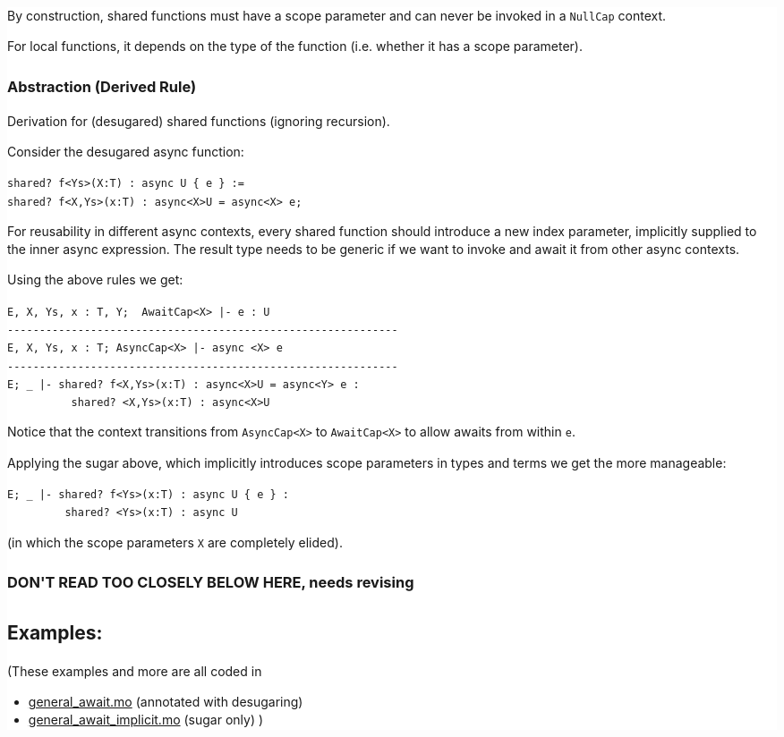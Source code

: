 By construction, shared functions must have a scope parameter and can never be invoked in a `NullCap` context.

For local functions, it depends on the type of the function (i.e. whether it has a scope parameter).


### Abstraction (Derived Rule)

Derivation for (desugared) shared functions (ignoring recursion).


Consider the desugared async function:

```
shared? f<Ys>(X:T) : async U { e } :=
shared? f<X,Ys>(x:T) : async<X>U = async<X> e;
```

For reusability in different async contexts, every shared function
should introduce a new index parameter, implicitly supplied to the
inner async expression.  The result type needs to
be generic if we want to invoke and await it from other async contexts.

Using the above rules we get:

```
E, X, Ys, x : T, Y;  AwaitCap<X> |- e : U
-------------------------------------------------------------
E, X, Ys, x : T; AsyncCap<X> |- async <X> e
-------------------------------------------------------------
E; _ |- shared? f<X,Ys>(x:T) : async<X>U = async<Y> e :
          shared? <X,Ys>(x:T) : async<X>U
```
Notice that the context transitions from `AsyncCap<X>` to `AwaitCap<X>` to allow awaits from within `e`.

Applying the sugar above, which implicitly introduces scope parameters in types and terms we get the more manageable:

```
E; _ |- shared? f<Ys>(x:T) : async U { e } :
         shared? <Ys>(x:T) : async U
```

(in which the scope parameters `X` are completely elided).



### DON'T READ TOO CLOSELY BELOW HERE, needs revising

## Examples:

(These examples and more are all coded in

* [general_await.mo](../test/run-drun/general_await.mo) (annotated with desugaring)
* [general_await_implicit.mo](../test/run-drun/general_await_implicit.mo) (sugar only)
)
